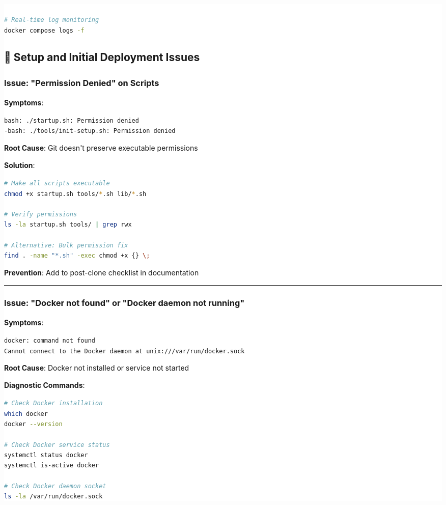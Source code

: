 ```bash

# Real-time log monitoring
docker compose logs -f
```

## 🚀 **Setup and Initial Deployment Issues**

### **Issue: "Permission Denied" on Scripts**

**Symptoms**:
```bash
bash: ./startup.sh: Permission denied
-bash: ./tools/init-setup.sh: Permission denied
```

**Root Cause**: Git doesn't preserve executable permissions

**Solution**:
```bash
# Make all scripts executable
chmod +x startup.sh tools/*.sh lib/*.sh

# Verify permissions
ls -la startup.sh tools/ | grep rwx

# Alternative: Bulk permission fix
find . -name "*.sh" -exec chmod +x {} \;
```

**Prevention**: Add to post-clone checklist in documentation

---

### **Issue: "Docker not found" or "Docker daemon not running"**

**Symptoms**:
```bash
docker: command not found
Cannot connect to the Docker daemon at unix:///var/run/docker.sock
```

**Root Cause**: Docker not installed or service not started

**Diagnostic Commands**:
```bash
# Check Docker installation
which docker
docker --version

# Check Docker service status
systemctl status docker
systemctl is-active docker

# Check Docker daemon socket
ls -la /var/run/docker.sock
```
